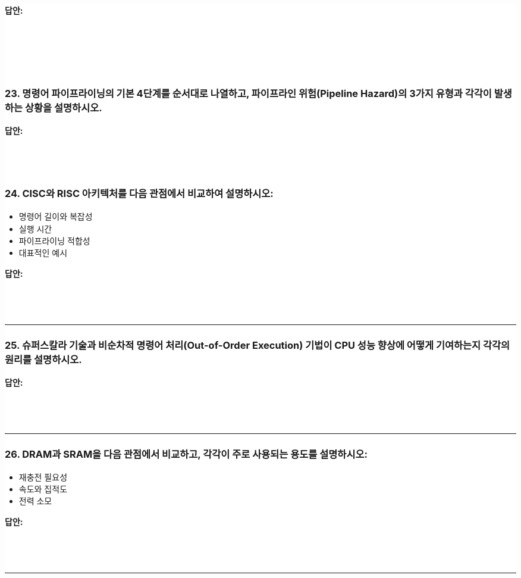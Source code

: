 **답안:**

<br>
<br>
<br>
<br>

### 23. 명령어 파이프라이닝의 기본 4단계를 순서대로 나열하고, 파이프라인 위험(Pipeline Hazard)의 3가지 유형과 각각이 발생하는 상황을 설명하시오.

**답안:**
<br>
<br>
<br>
<br>

### 24. CISC와 RISC 아키텍처를 다음 관점에서 비교하여 설명하시오:

- 명령어 길이와 복잡성
- 실행 시간
- 파이프라이닝 적합성
- 대표적인 예시

**답안:**
<br>
<br>
<br>
<br>

---

### 25. 슈퍼스칼라 기술과 비순차적 명령어 처리(Out-of-Order Execution) 기법이 CPU 성능 향상에 어떻게 기여하는지 각각의 원리를 설명하시오.

**답안:**
<br>
<br>
<br>
<br>

---

### 26. DRAM과 SRAM을 다음 관점에서 비교하고, 각각이 주로 사용되는 용도를 설명하시오:

- 재충전 필요성
- 속도와 집적도
- 전력 소모

**답안:**
<br>
<br>
<br>
<br>

---